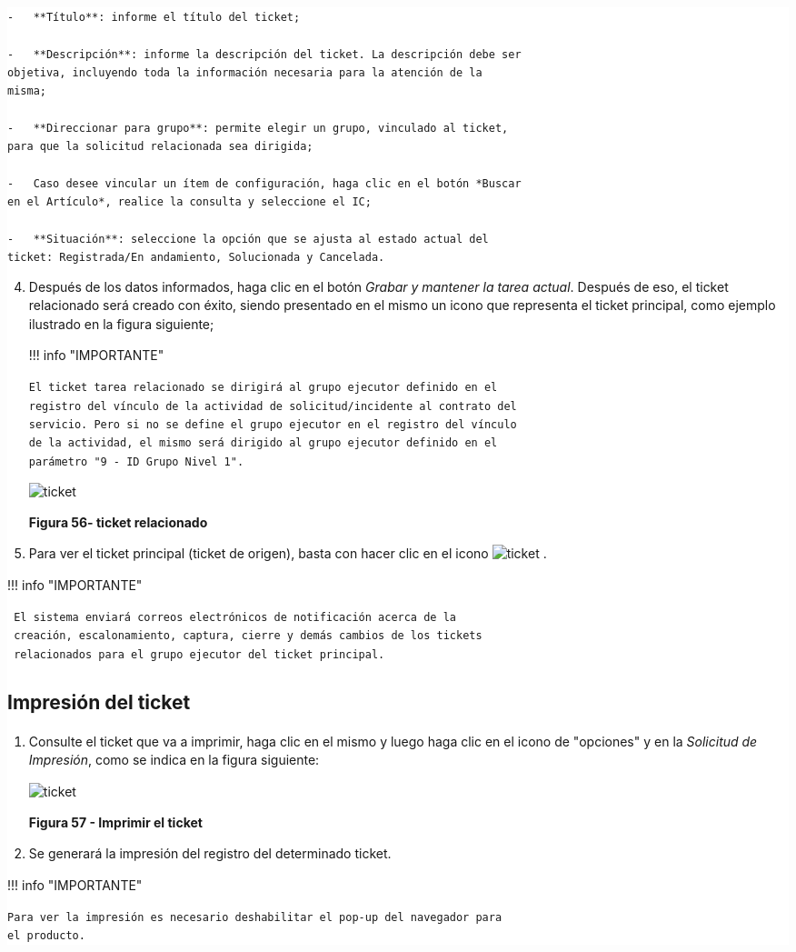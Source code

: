     -   **Título**: informe el título del ticket;

    -   **Descripción**: informe la descripción del ticket. La descripción debe ser
    objetiva, incluyendo toda la información necesaria para la atención de la
    misma;

    -   **Direccionar para grupo**: permite elegir un grupo, vinculado al ticket,
    para que la solicitud relacionada sea dirigida;

    -   Caso desee vincular un ítem de configuración, haga clic en el botón *Buscar
    en el Artículo*, realice la consulta y seleccione el IC;

    -   **Situación**: seleccione la opción que se ajusta al estado actual del
    ticket: Registrada/En andamiento, Solucionada y Cancelada.

4.  Después de los datos informados, haga clic en el botón *Grabar y mantener la
    tarea actual*. Después de eso, el ticket relacionado será creado con éxito,
    siendo presentado en el mismo un icono que representa el ticket principal,
    como ejemplo ilustrado en la figura siguiente;

    !!! info "IMPORTANTE"

        El ticket tarea relacionado se dirigirá al grupo ejecutor definido en el
        registro del vínculo de la actividad de solicitud/incidente al contrato del
        servicio. Pero si no se define el grupo ejecutor en el registro del vínculo
        de la actividad, el mismo será dirigido al grupo ejecutor definido en el
        parámetro "9 - ID Grupo Nivel 1".

    ![ticket](images/management-73.png)
    
    **Figura 56- ticket relacionado**

5.  Para ver el ticket principal (ticket de origen), basta con hacer clic en el
    icono ![ticket](images/management-74.png) .

!!! info "IMPORTANTE"

     El sistema enviará correos electrónicos de notificación acerca de la
     creación, escalonamiento, captura, cierre y demás cambios de los tickets
     relacionados para el grupo ejecutor del ticket principal.

Impresión del ticket
--------------------

1.  Consulte el ticket que va a imprimir, haga clic en el mismo y luego haga
    clic en el icono de "opciones" y en la *Solicitud de Impresión*, como se
    indica en la figura siguiente:

    ![ticket](images/management-75.png)
    
    **Figura 57 - Imprimir el ticket**

2.  Se generará la impresión del registro del determinado ticket.

!!! info "IMPORTANTE"

    Para ver la impresión es necesario deshabilitar el pop-up del navegador para
    el producto.
